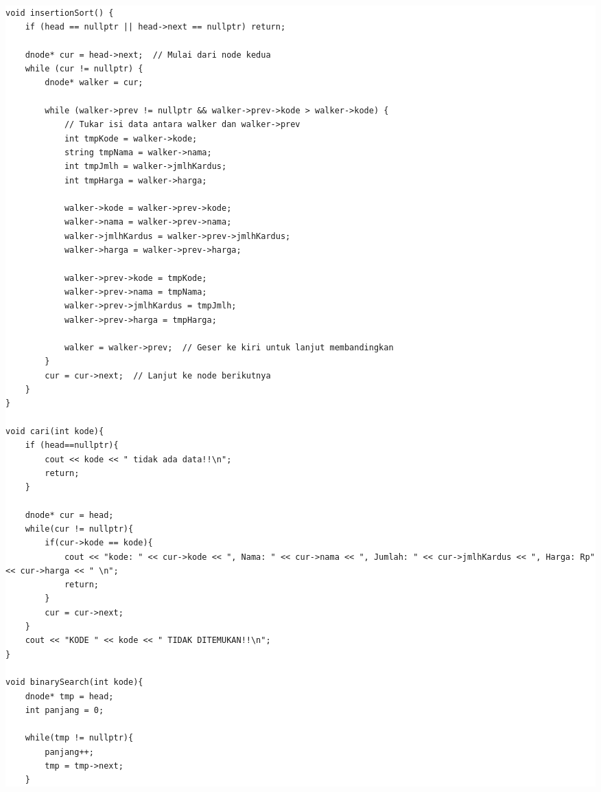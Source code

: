     void insertionSort() {
        if (head == nullptr || head->next == nullptr) return;

        dnode* cur = head->next;  // Mulai dari node kedua
        while (cur != nullptr) {
            dnode* walker = cur;

            while (walker->prev != nullptr && walker->prev->kode > walker->kode) {
                // Tukar isi data antara walker dan walker->prev
                int tmpKode = walker->kode;
                string tmpNama = walker->nama;
                int tmpJmlh = walker->jmlhKardus;
                int tmpHarga = walker->harga;

                walker->kode = walker->prev->kode;
                walker->nama = walker->prev->nama;
                walker->jmlhKardus = walker->prev->jmlhKardus;
                walker->harga = walker->prev->harga;

                walker->prev->kode = tmpKode;
                walker->prev->nama = tmpNama;
                walker->prev->jmlhKardus = tmpJmlh;
                walker->prev->harga = tmpHarga;

                walker = walker->prev;  // Geser ke kiri untuk lanjut membandingkan
            }
            cur = cur->next;  // Lanjut ke node berikutnya
        }
    }

    void cari(int kode){
        if (head==nullptr){
            cout << kode << " tidak ada data!!\n";
            return;
        }
        
        dnode* cur = head;
        while(cur != nullptr){
            if(cur->kode == kode){
                cout << "kode: " << cur->kode << ", Nama: " << cur->nama << ", Jumlah: " << cur->jmlhKardus << ", Harga: Rp" << cur->harga << " \n";
                return;
            }
            cur = cur->next;
        }
        cout << "KODE " << kode << " TIDAK DITEMUKAN!!\n";
    }
    
    void binarySearch(int kode){
        dnode* tmp = head;
        int panjang = 0;

        while(tmp != nullptr){
            panjang++;
            tmp = tmp->next;
        }
